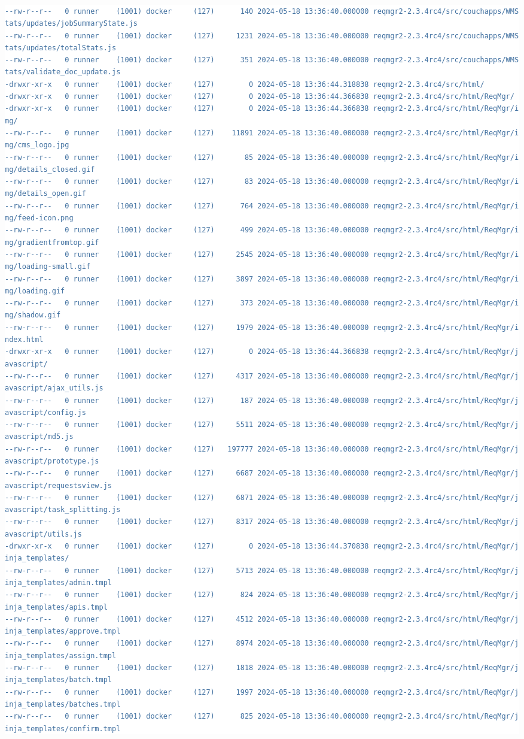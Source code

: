 ```diff
--rw-r--r--   0 runner    (1001) docker     (127)      140 2024-05-18 13:36:40.000000 reqmgr2-2.3.4rc4/src/couchapps/WMStats/updates/jobSummaryState.js
--rw-r--r--   0 runner    (1001) docker     (127)     1231 2024-05-18 13:36:40.000000 reqmgr2-2.3.4rc4/src/couchapps/WMStats/updates/totalStats.js
--rw-r--r--   0 runner    (1001) docker     (127)      351 2024-05-18 13:36:40.000000 reqmgr2-2.3.4rc4/src/couchapps/WMStats/validate_doc_update.js
-drwxr-xr-x   0 runner    (1001) docker     (127)        0 2024-05-18 13:36:44.318838 reqmgr2-2.3.4rc4/src/html/
-drwxr-xr-x   0 runner    (1001) docker     (127)        0 2024-05-18 13:36:44.366838 reqmgr2-2.3.4rc4/src/html/ReqMgr/
-drwxr-xr-x   0 runner    (1001) docker     (127)        0 2024-05-18 13:36:44.366838 reqmgr2-2.3.4rc4/src/html/ReqMgr/img/
--rw-r--r--   0 runner    (1001) docker     (127)    11891 2024-05-18 13:36:40.000000 reqmgr2-2.3.4rc4/src/html/ReqMgr/img/cms_logo.jpg
--rw-r--r--   0 runner    (1001) docker     (127)       85 2024-05-18 13:36:40.000000 reqmgr2-2.3.4rc4/src/html/ReqMgr/img/details_closed.gif
--rw-r--r--   0 runner    (1001) docker     (127)       83 2024-05-18 13:36:40.000000 reqmgr2-2.3.4rc4/src/html/ReqMgr/img/details_open.gif
--rw-r--r--   0 runner    (1001) docker     (127)      764 2024-05-18 13:36:40.000000 reqmgr2-2.3.4rc4/src/html/ReqMgr/img/feed-icon.png
--rw-r--r--   0 runner    (1001) docker     (127)      499 2024-05-18 13:36:40.000000 reqmgr2-2.3.4rc4/src/html/ReqMgr/img/gradientfromtop.gif
--rw-r--r--   0 runner    (1001) docker     (127)     2545 2024-05-18 13:36:40.000000 reqmgr2-2.3.4rc4/src/html/ReqMgr/img/loading-small.gif
--rw-r--r--   0 runner    (1001) docker     (127)     3897 2024-05-18 13:36:40.000000 reqmgr2-2.3.4rc4/src/html/ReqMgr/img/loading.gif
--rw-r--r--   0 runner    (1001) docker     (127)      373 2024-05-18 13:36:40.000000 reqmgr2-2.3.4rc4/src/html/ReqMgr/img/shadow.gif
--rw-r--r--   0 runner    (1001) docker     (127)     1979 2024-05-18 13:36:40.000000 reqmgr2-2.3.4rc4/src/html/ReqMgr/index.html
-drwxr-xr-x   0 runner    (1001) docker     (127)        0 2024-05-18 13:36:44.366838 reqmgr2-2.3.4rc4/src/html/ReqMgr/javascript/
--rw-r--r--   0 runner    (1001) docker     (127)     4317 2024-05-18 13:36:40.000000 reqmgr2-2.3.4rc4/src/html/ReqMgr/javascript/ajax_utils.js
--rw-r--r--   0 runner    (1001) docker     (127)      187 2024-05-18 13:36:40.000000 reqmgr2-2.3.4rc4/src/html/ReqMgr/javascript/config.js
--rw-r--r--   0 runner    (1001) docker     (127)     5511 2024-05-18 13:36:40.000000 reqmgr2-2.3.4rc4/src/html/ReqMgr/javascript/md5.js
--rw-r--r--   0 runner    (1001) docker     (127)   197777 2024-05-18 13:36:40.000000 reqmgr2-2.3.4rc4/src/html/ReqMgr/javascript/prototype.js
--rw-r--r--   0 runner    (1001) docker     (127)     6687 2024-05-18 13:36:40.000000 reqmgr2-2.3.4rc4/src/html/ReqMgr/javascript/requestsview.js
--rw-r--r--   0 runner    (1001) docker     (127)     6871 2024-05-18 13:36:40.000000 reqmgr2-2.3.4rc4/src/html/ReqMgr/javascript/task_splitting.js
--rw-r--r--   0 runner    (1001) docker     (127)     8317 2024-05-18 13:36:40.000000 reqmgr2-2.3.4rc4/src/html/ReqMgr/javascript/utils.js
-drwxr-xr-x   0 runner    (1001) docker     (127)        0 2024-05-18 13:36:44.370838 reqmgr2-2.3.4rc4/src/html/ReqMgr/jinja_templates/
--rw-r--r--   0 runner    (1001) docker     (127)     5713 2024-05-18 13:36:40.000000 reqmgr2-2.3.4rc4/src/html/ReqMgr/jinja_templates/admin.tmpl
--rw-r--r--   0 runner    (1001) docker     (127)      824 2024-05-18 13:36:40.000000 reqmgr2-2.3.4rc4/src/html/ReqMgr/jinja_templates/apis.tmpl
--rw-r--r--   0 runner    (1001) docker     (127)     4512 2024-05-18 13:36:40.000000 reqmgr2-2.3.4rc4/src/html/ReqMgr/jinja_templates/approve.tmpl
--rw-r--r--   0 runner    (1001) docker     (127)     8974 2024-05-18 13:36:40.000000 reqmgr2-2.3.4rc4/src/html/ReqMgr/jinja_templates/assign.tmpl
--rw-r--r--   0 runner    (1001) docker     (127)     1818 2024-05-18 13:36:40.000000 reqmgr2-2.3.4rc4/src/html/ReqMgr/jinja_templates/batch.tmpl
--rw-r--r--   0 runner    (1001) docker     (127)     1997 2024-05-18 13:36:40.000000 reqmgr2-2.3.4rc4/src/html/ReqMgr/jinja_templates/batches.tmpl
--rw-r--r--   0 runner    (1001) docker     (127)      825 2024-05-18 13:36:40.000000 reqmgr2-2.3.4rc4/src/html/ReqMgr/jinja_templates/confirm.tmpl
```